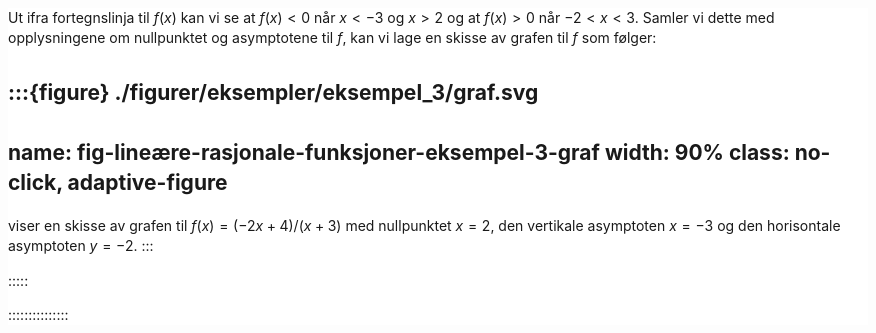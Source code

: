 Ut ifra fortegnslinja til $f(x)$ kan vi se at $f(x) < 0$ når $x < -3$ og $x > 2$ og at $f(x) > 0$ når $-2 < x < 3$. 
Samler vi dette med opplysningene om nullpunktet og asymptotene til $f$, kan vi lage en skisse av grafen til $f$ som følger:

:::{figure} ./figurer/eksempler/eksempel_3/graf.svg
---
name: fig-lineære-rasjonale-funksjoner-eksempel-3-graf
width: 90%
class: no-click, adaptive-figure
---
viser en skisse av grafen til $f(x) = (-2x + 4) / (x + 3)$ med nullpunktet $x = 2$, den vertikale asymptoten $x = -3$ og den horisontale asymptoten $y = -2$.
::: 

:::::

:::::::::::::::
